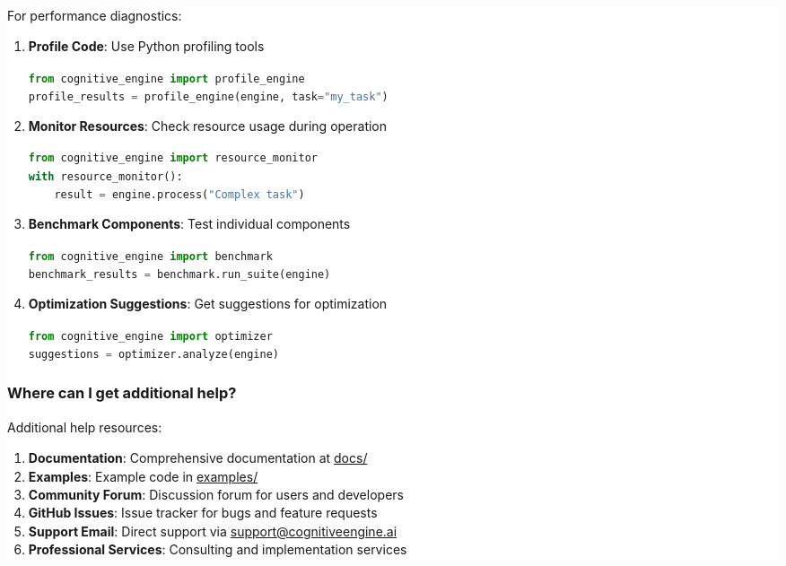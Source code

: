 For performance diagnostics:

1. **Profile Code**: Use Python profiling tools
   ```python
   from cognitive_engine import profile_engine
   profile_results = profile_engine(engine, task="my_task")
   ```

2. **Monitor Resources**: Check resource usage during operation
   ```python
   from cognitive_engine import resource_monitor
   with resource_monitor():
       result = engine.process("Complex task")
   ```

3. **Benchmark Components**: Test individual components
   ```python
   from cognitive_engine import benchmark
   benchmark_results = benchmark.run_suite(engine)
   ```

4. **Optimization Suggestions**: Get suggestions for optimization
   ```python
   from cognitive_engine import optimizer
   suggestions = optimizer.analyze(engine)
   ```

### Where can I get additional help?

Additional help resources:

1. **Documentation**: Comprehensive documentation at [docs/](../docs/)
2. **Examples**: Example code in [examples/](../examples/)
3. **Community Forum**: Discussion forum for users and developers
4. **GitHub Issues**: Issue tracker for bugs and feature requests
5. **Support Email**: Direct support via support@cognitiveengine.ai
6. **Professional Services**: Consulting and implementation services 